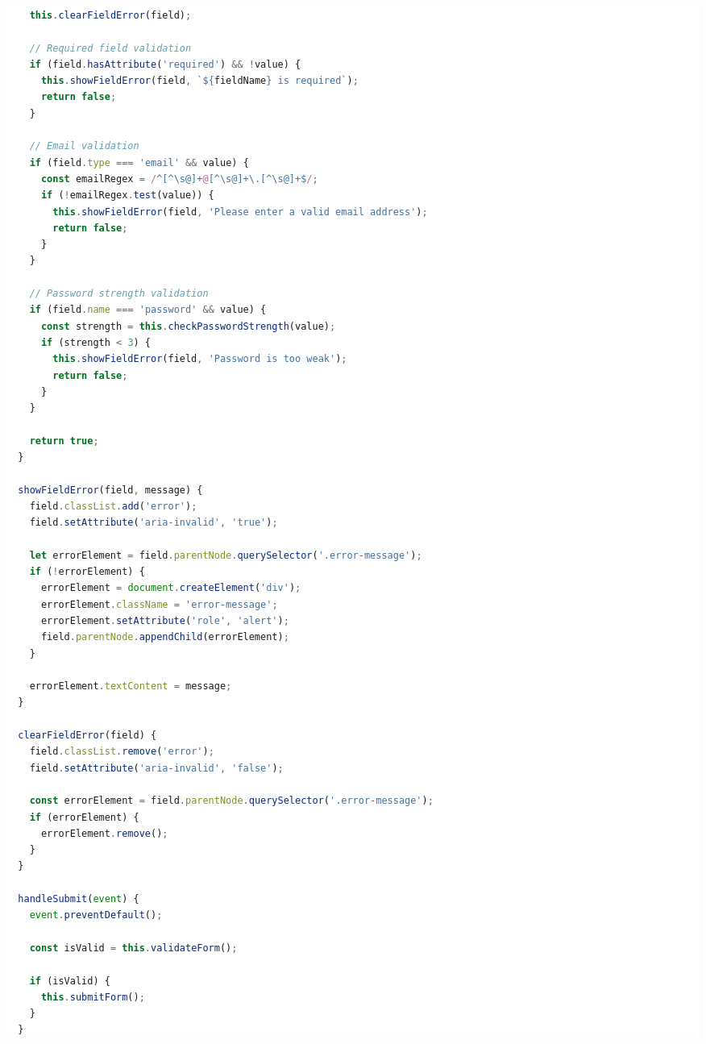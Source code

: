 ```javascript
    this.clearFieldError(field);
    
    // Required field validation
    if (field.hasAttribute('required') && !value) {
      this.showFieldError(field, `${fieldName} is required`);
      return false;
    }
    
    // Email validation
    if (field.type === 'email' && value) {
      const emailRegex = /^[^\s@]+@[^\s@]+\.[^\s@]+$/;
      if (!emailRegex.test(value)) {
        this.showFieldError(field, 'Please enter a valid email address');
        return false;
      }
    }
    
    // Password strength validation
    if (field.name === 'password' && value) {
      const strength = this.checkPasswordStrength(value);
      if (strength < 3) {
        this.showFieldError(field, 'Password is too weak');
        return false;
      }
    }
    
    return true;
  }
  
  showFieldError(field, message) {
    field.classList.add('error');
    field.setAttribute('aria-invalid', 'true');
    
    let errorElement = field.parentNode.querySelector('.error-message');
    if (!errorElement) {
      errorElement = document.createElement('div');
      errorElement.className = 'error-message';
      errorElement.setAttribute('role', 'alert');
      field.parentNode.appendChild(errorElement);
    }
    
    errorElement.textContent = message;
  }
  
  clearFieldError(field) {
    field.classList.remove('error');
    field.setAttribute('aria-invalid', 'false');
    
    const errorElement = field.parentNode.querySelector('.error-message');
    if (errorElement) {
      errorElement.remove();
    }
  }
  
  handleSubmit(event) {
    event.preventDefault();
    
    const isValid = this.validateForm();
    
    if (isValid) {
      this.submitForm();
    }
  }
```